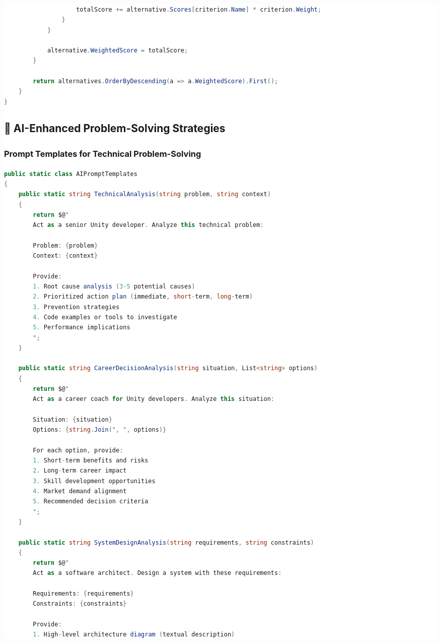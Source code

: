 ```csharp
                    totalScore += alternative.Scores[criterion.Name] * criterion.Weight;
                }
            }
            
            alternative.WeightedScore = totalScore;
        }
        
        return alternatives.OrderByDescending(a => a.WeightedScore).First();
    }
}
```

## 🚀 AI-Enhanced Problem-Solving Strategies

### Prompt Templates for Technical Problem-Solving
```csharp
public static class AIPromptTemplates
{
    public static string TechnicalAnalysis(string problem, string context)
    {
        return $@"
        Act as a senior Unity developer. Analyze this technical problem:
        
        Problem: {problem}
        Context: {context}
        
        Provide:
        1. Root cause analysis (3-5 potential causes)
        2. Prioritized action plan (immediate, short-term, long-term)
        3. Prevention strategies
        4. Code examples or tools to investigate
        5. Performance implications
        ";
    }
    
    public static string CareerDecisionAnalysis(string situation, List<string> options)
    {
        return $@"
        Act as a career coach for Unity developers. Analyze this situation:
        
        Situation: {situation}
        Options: {string.Join(", ", options)}
        
        For each option, provide:
        1. Short-term benefits and risks
        2. Long-term career impact
        3. Skill development opportunities
        4. Market demand alignment
        5. Recommended decision criteria
        ";
    }
    
    public static string SystemDesignAnalysis(string requirements, string constraints)
    {
        return $@"
        Act as a software architect. Design a system with these requirements:
        
        Requirements: {requirements}
        Constraints: {constraints}
        
        Provide:
        1. High-level architecture diagram (textual description)
```